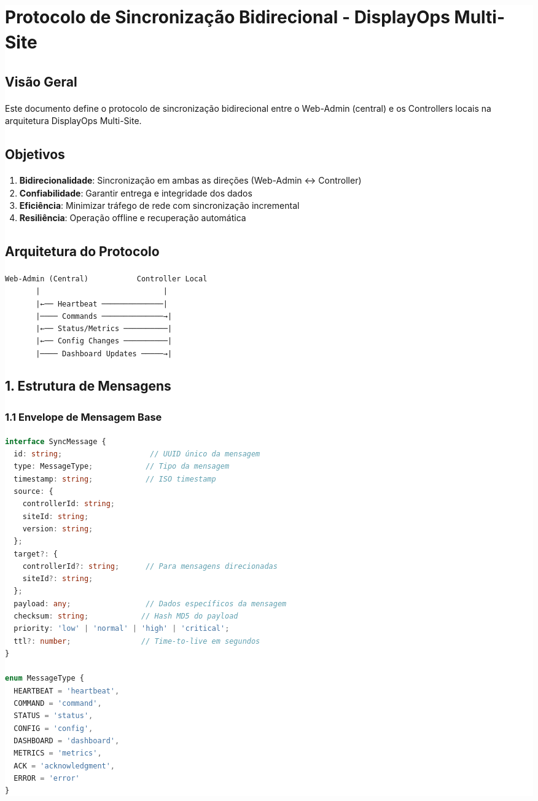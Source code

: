 # Protocolo de Sincronização Bidirecional - DisplayOps Multi-Site

## Visão Geral

Este documento define o protocolo de sincronização bidirecional entre o Web-Admin (central) e os Controllers locais na arquitetura DisplayOps Multi-Site.

## Objetivos

1. **Bidirecionalidade**: Sincronização em ambas as direções (Web-Admin ↔ Controller)
2. **Confiabilidade**: Garantir entrega e integridade dos dados
3. **Eficiência**: Minimizar tráfego de rede com sincronização incremental
4. **Resiliência**: Operação offline e recuperação automática

## Arquitetura do Protocolo

```
Web-Admin (Central)           Controller Local
       |                            |
       |←── Heartbeat ──────────────|
       |──── Commands ──────────────→|
       |←── Status/Metrics ──────────|
       |←── Config Changes ──────────|
       |──── Dashboard Updates ─────→|
```

## 1. Estrutura de Mensagens

### 1.1 Envelope de Mensagem Base

```typescript
interface SyncMessage {
  id: string;                    // UUID único da mensagem
  type: MessageType;            // Tipo da mensagem
  timestamp: string;            // ISO timestamp
  source: {
    controllerId: string;
    siteId: string;
    version: string;
  };
  target?: {
    controllerId?: string;      // Para mensagens direcionadas
    siteId?: string;
  };
  payload: any;                 // Dados específicos da mensagem
  checksum: string;            // Hash MD5 do payload
  priority: 'low' | 'normal' | 'high' | 'critical';
  ttl?: number;                // Time-to-live em segundos
}

enum MessageType {
  HEARTBEAT = 'heartbeat',
  COMMAND = 'command',
  STATUS = 'status', 
  CONFIG = 'config',
  DASHBOARD = 'dashboard',
  METRICS = 'metrics',
  ACK = 'acknowledgment',
  ERROR = 'error'
}
```